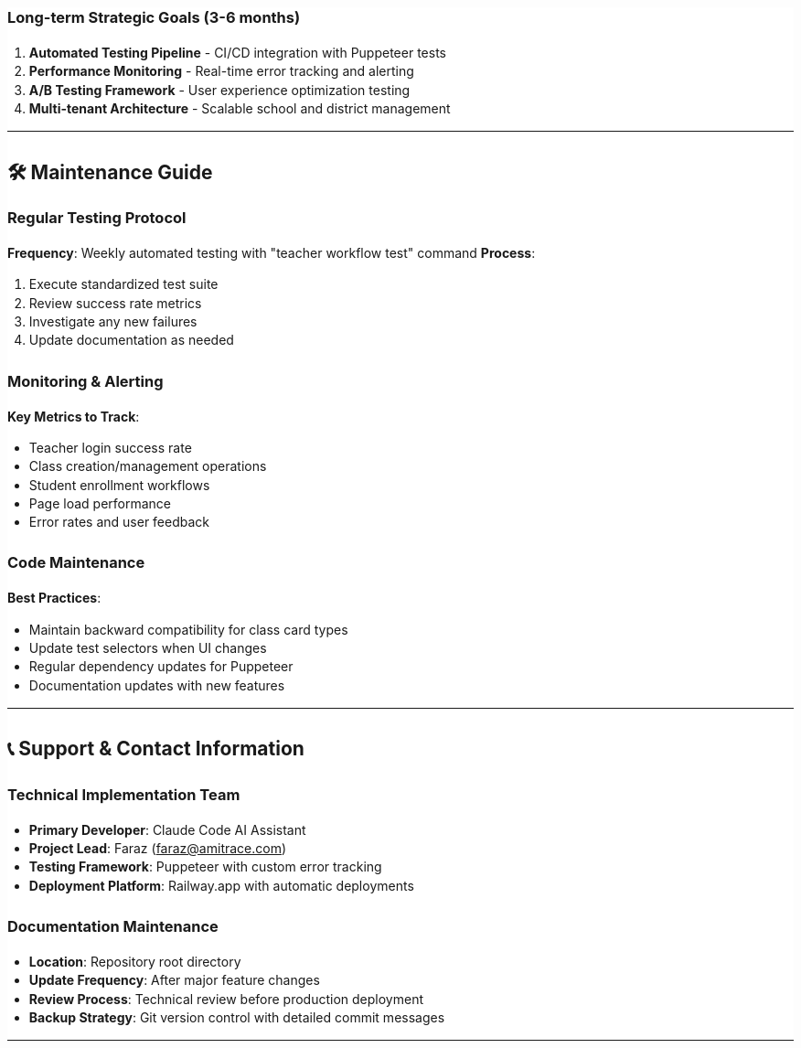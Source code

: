 ### Long-term Strategic Goals (3-6 months)
1. **Automated Testing Pipeline** - CI/CD integration with Puppeteer tests
2. **Performance Monitoring** - Real-time error tracking and alerting
3. **A/B Testing Framework** - User experience optimization testing
4. **Multi-tenant Architecture** - Scalable school and district management

---

## 🛠️ Maintenance Guide

### Regular Testing Protocol
**Frequency**: Weekly automated testing with "teacher workflow test" command
**Process**:
1. Execute standardized test suite
2. Review success rate metrics
3. Investigate any new failures
4. Update documentation as needed

### Monitoring & Alerting
**Key Metrics to Track**:
- Teacher login success rate
- Class creation/management operations
- Student enrollment workflows
- Page load performance
- Error rates and user feedback

### Code Maintenance
**Best Practices**:
- Maintain backward compatibility for class card types
- Update test selectors when UI changes
- Regular dependency updates for Puppeteer
- Documentation updates with new features

---

## 📞 Support & Contact Information

### Technical Implementation Team
- **Primary Developer**: Claude Code AI Assistant
- **Project Lead**: Faraz (faraz@amitrace.com)
- **Testing Framework**: Puppeteer with custom error tracking
- **Deployment Platform**: Railway.app with automatic deployments

### Documentation Maintenance
- **Location**: Repository root directory
- **Update Frequency**: After major feature changes
- **Review Process**: Technical review before production deployment
- **Backup Strategy**: Git version control with detailed commit messages

---